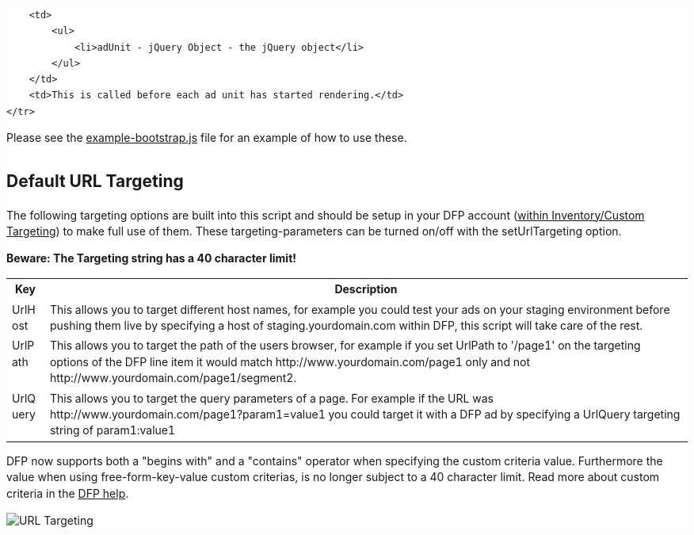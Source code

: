         <td>
            <ul>
                <li>adUnit - jQuery Object - the jQuery object</li>
            </ul>
        </td>
        <td>This is called before each ad unit has started rendering.</td>
    </tr>
</table>

Please see the [example-bootstrap.js](https://github.com/coop182/jquery.dfp.js/blob/master/example-bootstrap.js) file for an example of how to use these.

Default URL Targeting
---------------------

The following targeting options are built into this script and should be setup in your DFP account ([within Inventory/Custom Targeting](https://support.google.com/dfp_sb/bin/answer.py?hl=en&answer=2983838)) to make full use of them. These targeting-parameters can be turned on/off with the setUrlTargeting option.

**Beware: The Targeting string has a 40 character limit!**

<table>
    <tr>
        <th>Key</th>
        <th>Description</th>
    </tr>
    <tr>
        <td>UrlHost</td>
        <td>This allows you to target different host names, for example you could test your ads on your staging environment before pushing them live by specifying a host of staging.yourdomain.com within DFP, this script will take care of the rest.</td>
    </tr>
    <tr>
        <td>UrlPath</td>
        <td>This allows you to target the path of the users browser, for example if you set UrlPath to '/page1' on the targeting options of the DFP line item it would match http://www.yourdomain.com/page1 only and not http://www.yourdomain.com/page1/segment2.</td>
    </tr>
    <tr>
        <td>UrlQuery</td>
        <td>This allows you to target the query parameters of a page. For example if the URL was http://www.yourdomain.com/page1?param1=value1 you could target it with a DFP ad by specifying a UrlQuery targeting string of param1:value1</td>
    </tr>
</table>

DFP now supports both a "begins with" and a "contains" operator when specifying the custom criteria value. Furthermore the value when using free-form-key-value custom criterias, is no longer subject to a 40 character limit. Read more about custom criteria in the [DFP help](https://support.google.com/dfp_premium/answer/188092).

![URL Targeting](https://raw.github.com/coop182/jquery.dfp.js/master/img/url-targetting.png)
